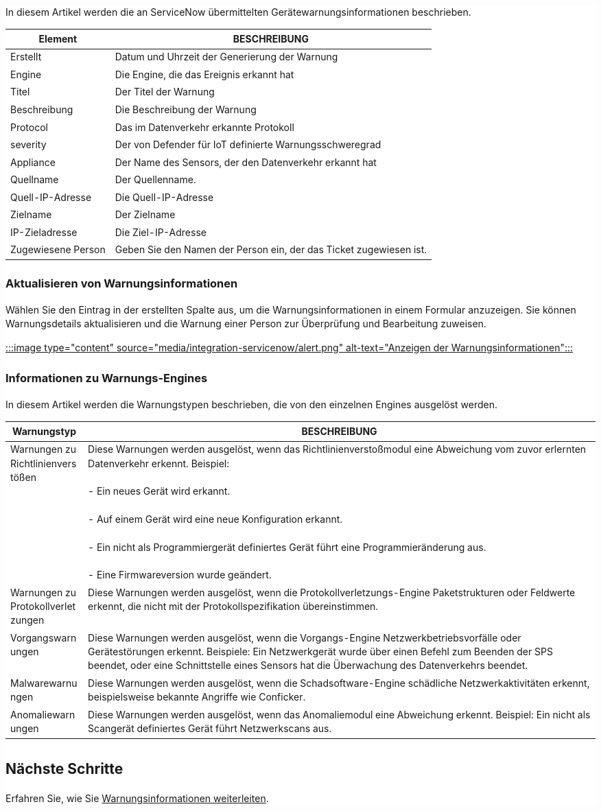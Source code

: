 In diesem Artikel werden die an ServiceNow übermittelten Gerätewarnungsinformationen beschrieben.

| Element | BESCHREIBUNG |
|--|--|
| Erstellt | Datum und Uhrzeit der Generierung der Warnung |
| Engine | Die Engine, die das Ereignis erkannt hat |
| Titel | Der Titel der Warnung |
| Beschreibung | Die Beschreibung der Warnung |
| Protocol | Das im Datenverkehr erkannte Protokoll |
| severity | Der von Defender für IoT definierte Warnungsschweregrad |
| Appliance | Der Name des Sensors, der den Datenverkehr erkannt hat |
| Quellname | Der Quellenname. |
| Quell-IP-Adresse| Die Quell-IP-Adresse |
| Zielname | Der Zielname |
| IP-Zieladresse | Die Ziel-IP-Adresse |
| Zugewiesene Person | Geben Sie den Namen der Person ein, der das Ticket zugewiesen ist. |

### <a name="updating-alert-information"></a>Aktualisieren von Warnungsinformationen

Wählen Sie den Eintrag in der erstellten Spalte aus, um die Warnungsinformationen in einem Formular anzuzeigen. Sie können Warnungsdetails aktualisieren und die Warnung einer Person zur Überprüfung und Bearbeitung zuweisen.

[:::image type="content" source="media/integration-servicenow/alert.png" alt-text="Anzeigen der Warnungsinformationen":::](media/integration-servicenow/alert.png#lightbox)

### <a name="about-alert-engines"></a>Informationen zu Warnungs-Engines

In diesem Artikel werden die Warnungstypen beschrieben, die von den einzelnen Engines ausgelöst werden.

| Warnungstyp | BESCHREIBUNG |
|--|--|
| Warnungen zu Richtlinienverstößen | Diese Warnungen werden ausgelöst, wenn das Richtlinienverstoßmodul eine Abweichung vom zuvor erlernten Datenverkehr erkennt. Beispiel: <br /><br />- Ein neues Gerät wird erkannt. <br /><br />- Auf einem Gerät wird eine neue Konfiguration erkannt. <br /><br />- Ein nicht als Programmiergerät definiertes Gerät führt eine Programmieränderung aus. <br /><br />- Eine Firmwareversion wurde geändert. |
| Warnungen zu Protokollverletzungen | Diese Warnungen werden ausgelöst, wenn die Protokollverletzungs-Engine Paketstrukturen oder Feldwerte erkennt, die nicht mit der Protokollspezifikation übereinstimmen. |
| Vorgangswarnungen | Diese Warnungen werden ausgelöst, wenn die Vorgangs-Engine Netzwerkbetriebsvorfälle oder Gerätestörungen erkennt. Beispiele: Ein Netzwerkgerät wurde über einen Befehl zum Beenden der SPS beendet, oder eine Schnittstelle eines Sensors hat die Überwachung des Datenverkehrs beendet. |
| Malwarewarnungen | Diese Warnungen werden ausgelöst, wenn die Schadsoftware-Engine schädliche Netzwerkaktivitäten erkennt, beispielsweise bekannte Angriffe wie Conficker. |
| Anomaliewarnungen | Diese Warnungen werden ausgelöst, wenn das Anomaliemodul eine Abweichung erkennt. Beispiel: Ein nicht als Scangerät definiertes Gerät führt Netzwerkscans aus. |

## <a name="next-steps"></a>Nächste Schritte

Erfahren Sie, wie Sie [Warnungsinformationen weiterleiten](how-to-forward-alert-information-to-partners.md).
